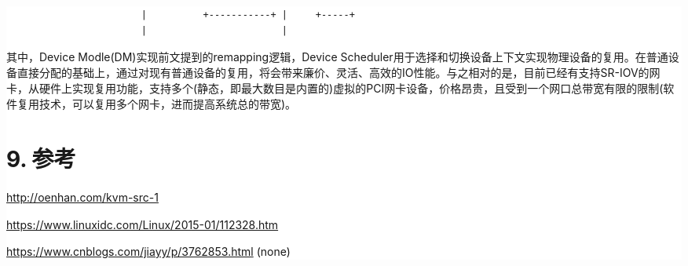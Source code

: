 ```
                        |          +-----------+ |     +-----+
                        |                        |
```

其中，Device Modle(DM)实现前文提到的remapping逻辑，Device Scheduler用于选择和切换设备上下文实现物理设备的复用。在普通设备直接分配的基础上，通过对现有普通设备的复用，将会带来廉价、灵活、高效的IO性能。与之相对的是，目前已经有支持SR-IOV的网卡，从硬件上实现复用功能，支持多个(静态，即最大数目是内置的)虚拟的PCI网卡设备，价格昂贵，且受到一个网口总带宽有限的限制(软件复用技术，可以复用多个网卡，进而提高系统总的带宽)。


# 9. 参考

http://oenhan.com/kvm-src-1

https://www.linuxidc.com/Linux/2015-01/112328.htm

https://www.cnblogs.com/jiayy/p/3762853.html (none)